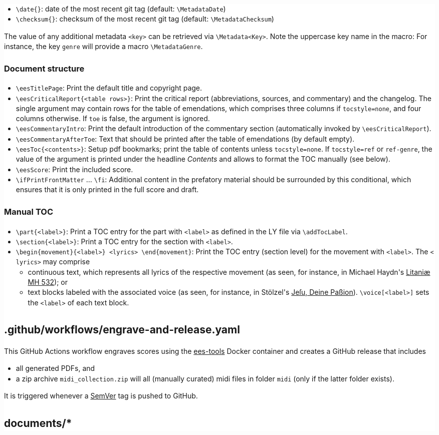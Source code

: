 - `\date{}`: date of the most recent git tag (default: `\MetadataDate`)
- `\checksum{}`: checksum of the most recent git tag (default: `\MetadataChecksum`)

The value of any additional metadata `<key>` can be retrieved via `\Metadata<Key>`. Note the uppercase key name in the macro: For instance, the key `genre` will provide a macro `\MetadataGenre`.

### Document structure

- `\eesTitlePage`: Print the default title and copyright page.
- `\eesCriticalReport{<table rows>}`: Print the critical report (abbreviations, sources, and commentary) and the changelog. The single argument may contain rows for the table of emendations, which comprises three columns if `tocstyle=none`, and four columns otherwise. If `toe` is false, the argument is ignored.
- `\eesCommentaryIntro`: Print the default introduction of the commentary section (automatically invoked by `\eesCriticalReport`).
- `\eesCommentaryAfterToe`: Text that should be printed after the table of emendations (by default empty).
- `\eesToc{<contents>}`: Setup pdf bookmarks; print the table of contents unless `tocstyle=none`. If `tocstyle=ref` or `ref-genre`, the value of the argument is printed under the headline *Contents* and allows to format the TOC manually (see below).
- `\eesScore`: Print the included score.
- `\ifPrintFrontMatter` … `\fi`: Additional content in the prefatory material should be surrounded by this conditional, which ensures that it is only printed in the full score and draft.


### Manual TOC

- `\part{<label>}`: Print a TOC entry for the part with `<label>` as defined in the LY file via `\addTocLabel`.
- `\section{<label>}`: Print a TOC entry for the section with `<label>`.
- `\begin{movement}{<label>} <lyrics> \end{movement}`: Print the TOC entry (section level) for the movement with `<label>`. The `<lyrics>` may comprise
  - continuous text, which represents all lyrics of the respective movement (as seen, for instance, in Michael Haydn's [Litaniæ MH 532](https://github.com/edition-esser-skala/haydn-m-litaniae-mh-532)); or
  - text blocks labeled with the associated voice (as seen, for instance, in Stölzel's [Jeſu, Deine Paßion](https://github.com/edition-esser-skala/stoelzel-jesu-deine-passion)). `\voice[<label>]` sets the `<label>` of each text block.


## .github/workflows/engrave-and-release.yaml

This GitHub Actions workflow engraves scores using the [ees-tools](https://ghcr.io/edition-esser-skala/ees-tools) Docker container and creates a GitHub release that includes

- all generated PDFs, and
- a zip archive `midi_collection.zip` will all (manually curated) midi files in folder `midi` (only if the latter folder exists).

It is triggered whenever a [SemVer](https://semver.org) tag is pushed to GitHub.


## documents/*
